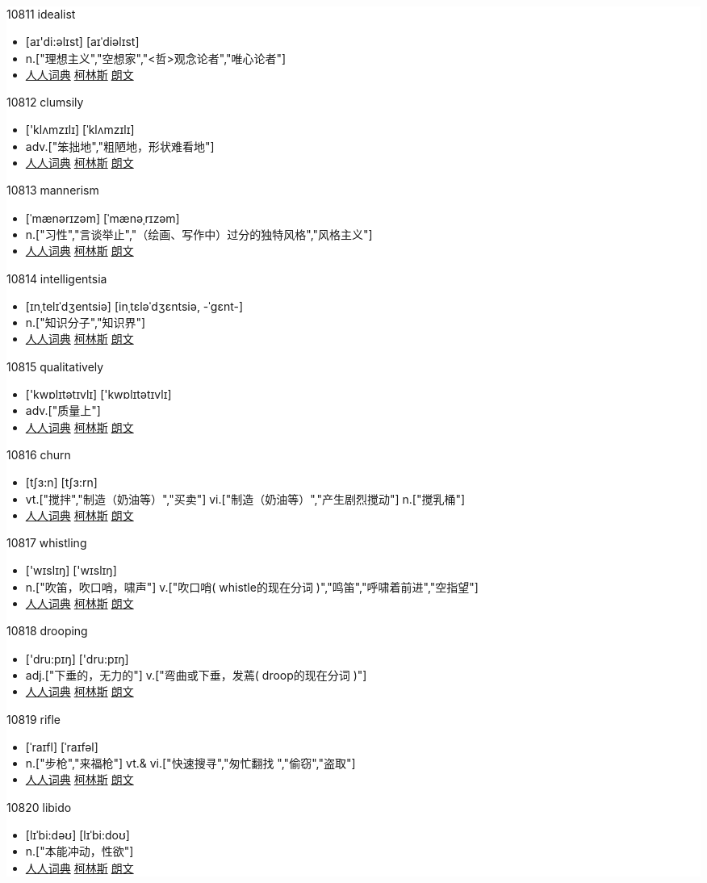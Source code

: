 10811 idealist 
- [aɪ'di:əlɪst]  [aɪˈdiəlɪst] 
- n.["理想主义","空想家","<哲>观念论者","唯心论者"]   
- [人人词典](https://www.91dict.com/words?w=idealist) [柯林斯](https://www.collinsdictionary.com/zh/dictionary/english/idealist) [朗文](https://www.ldoceonline.com/dictionary/idealist) 

10812 clumsily 
- ['klʌmzɪlɪ]  [ˈklʌmzɪlɪ] 
- adv.["笨拙地","粗陋地，形状难看地"]   
- [人人词典](https://www.91dict.com/words?w=clumsily) [柯林斯](https://www.collinsdictionary.com/zh/dictionary/english/clumsily) [朗文](https://www.ldoceonline.com/dictionary/clumsily) 

10813 mannerism 
- [ˈmænərɪzəm]  [ˈmænəˌrɪzəm] 
- n.["习性","言谈举止","（绘画、写作中）过分的独特风格","风格主义"]   
- [人人词典](https://www.91dict.com/words?w=mannerism) [柯林斯](https://www.collinsdictionary.com/zh/dictionary/english/mannerism) [朗文](https://www.ldoceonline.com/dictionary/mannerism) 

10814 intelligentsia 
- [ɪnˌtelɪˈdʒentsiə]  [inˌtɛləˈdʒɛntsiə, -ˈɡɛnt-] 
- n.["知识分子","知识界"]   
- [人人词典](https://www.91dict.com/words?w=intelligentsia) [柯林斯](https://www.collinsdictionary.com/zh/dictionary/english/intelligentsia) [朗文](https://www.ldoceonline.com/dictionary/intelligentsia) 

10815 qualitatively 
- ['kwɒlɪtətɪvlɪ]  ['kwɒlɪtətɪvlɪ] 
- adv.["质量上"]   
- [人人词典](https://www.91dict.com/words?w=qualitatively) [柯林斯](https://www.collinsdictionary.com/zh/dictionary/english/qualitatively) [朗文](https://www.ldoceonline.com/dictionary/qualitatively) 

10816 churn 
- [tʃɜ:n]  [tʃɜ:rn] 
- vt.["搅拌","制造（奶油等）","买卖"]  vi.["制造（奶油等）","产生剧烈搅动"]  n.["搅乳桶"]   
- [人人词典](https://www.91dict.com/words?w=churn) [柯林斯](https://www.collinsdictionary.com/zh/dictionary/english/churn) [朗文](https://www.ldoceonline.com/dictionary/churn) 

10817 whistling 
- ['wɪslɪŋ]  ['wɪslɪŋ] 
- n.["吹笛，吹口哨，啸声"]  v.["吹口哨( whistle的现在分词 )","鸣笛","呼啸着前进","空指望"]   
- [人人词典](https://www.91dict.com/words?w=whistling) [柯林斯](https://www.collinsdictionary.com/zh/dictionary/english/whistling) [朗文](https://www.ldoceonline.com/dictionary/whistling) 

10818 drooping 
- ['dru:pɪŋ]  ['dru:pɪŋ] 
- adj.["下垂的，无力的"]  v.["弯曲或下垂，发蔫( droop的现在分词 )"]   
- [人人词典](https://www.91dict.com/words?w=drooping) [柯林斯](https://www.collinsdictionary.com/zh/dictionary/english/drooping) [朗文](https://www.ldoceonline.com/dictionary/drooping) 

10819 rifle 
- [ˈraɪfl]  [ˈraɪfəl] 
- n.["步枪","来福枪"]  vt.& vi.["快速搜寻","匆忙翻找 ","偷窃","盗取"]   
- [人人词典](https://www.91dict.com/words?w=rifle) [柯林斯](https://www.collinsdictionary.com/zh/dictionary/english/rifle) [朗文](https://www.ldoceonline.com/dictionary/rifle) 

10820 libido 
- [lɪˈbi:dəʊ]  [lɪˈbi:doʊ] 
- n.["本能冲动，性欲"]   
- [人人词典](https://www.91dict.com/words?w=libido) [柯林斯](https://www.collinsdictionary.com/zh/dictionary/english/libido) [朗文](https://www.ldoceonline.com/dictionary/libido) 
